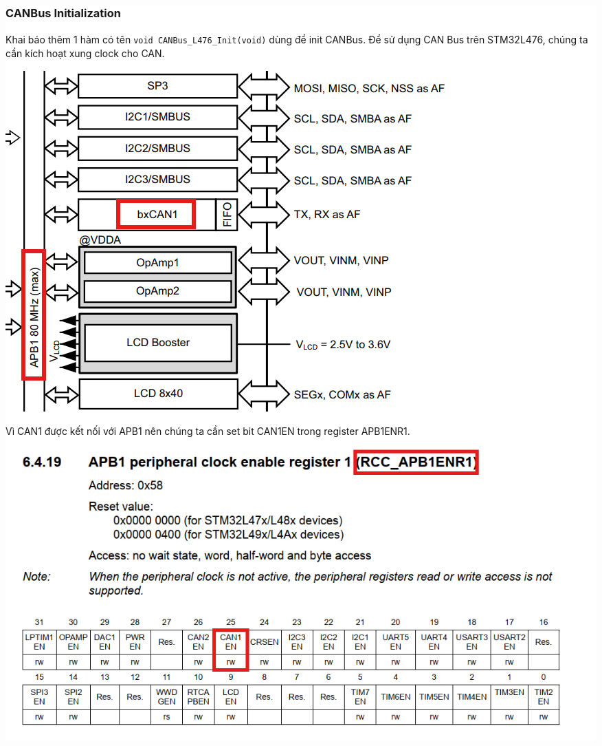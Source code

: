 ### CANBus Initialization
Khai báo thêm 1 hàm có tên ```void CANBus_L476_Init(void)``` dùng để init CANBus. Để sử dụng CAN Bus trên STM32L476, chúng ta cần kích hoạt xung clock cho CAN.

![alt text](_assets/bxCAN1_Clock.png)

Vì CAN1 được kết nối với APB1 nên chúng ta cần set bit CAN1EN trong register APB1ENR1.

![alt text](_assets/APB1ENR1.png)
